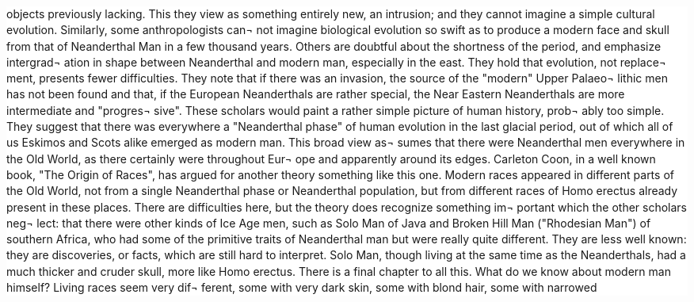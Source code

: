 objects previously lacking. This they
view as something entirely new, an
intrusion; and they cannot imagine a
simple cultural evolution.
Similarly, some anthropologists can¬
not imagine biological evolution so
swift as to produce a modern face
and skull from that of Neanderthal
Man in a few thousand years. Others
are doubtful about the shortness of
the period, and emphasize intergrad¬
ation in shape between Neanderthal
and modern man, especially in the east.
They hold that evolution, not replace¬
ment, presents fewer difficulties. They
note that if there was an invasion, the
source of the "modern" Upper Palaeo¬
lithic men has not been found and that,
if the European Neanderthals are rather
special, the Near Eastern Neanderthals
are more intermediate and "progres¬
sive".
These scholars would paint a rather
simple picture of human history, prob¬
ably too simple. They suggest that
there was everywhere a "Neanderthal
phase" of human evolution in the last
glacial period, out of which all of us
Eskimos and Scots alike emerged
as modern man. This broad view as¬
sumes that there were Neanderthal
men everywhere in the Old World, as
there certainly were throughout Eur¬
ope and apparently around its edges.
Carleton Coon, in a well known
book, "The Origin of Races", has
argued for another theory something
like this one. Modern races appeared
in different parts of the Old World,
not from a single Neanderthal phase
or Neanderthal population, but from
different races of Homo erectus
already present in these places.
There are difficulties here, but the
theory does recognize something im¬
portant which the other scholars neg¬
lect: that there were other kinds of
Ice Age men, such as Solo Man of Java
and Broken Hill Man ("Rhodesian
Man") of southern Africa, who had
some of the primitive traits of
Neanderthal man but were really
quite different. They are less well
known: they are discoveries, or
facts, which are still hard to interpret.
Solo Man, though living at the same
time as the Neanderthals, had a much
thicker and cruder skull, more like
Homo erectus.
There is a final chapter to all this.
What do we know about modern man
himself? Living races seem very dif¬
ferent, some with very dark skin, some
with blond hair, some with narrowed